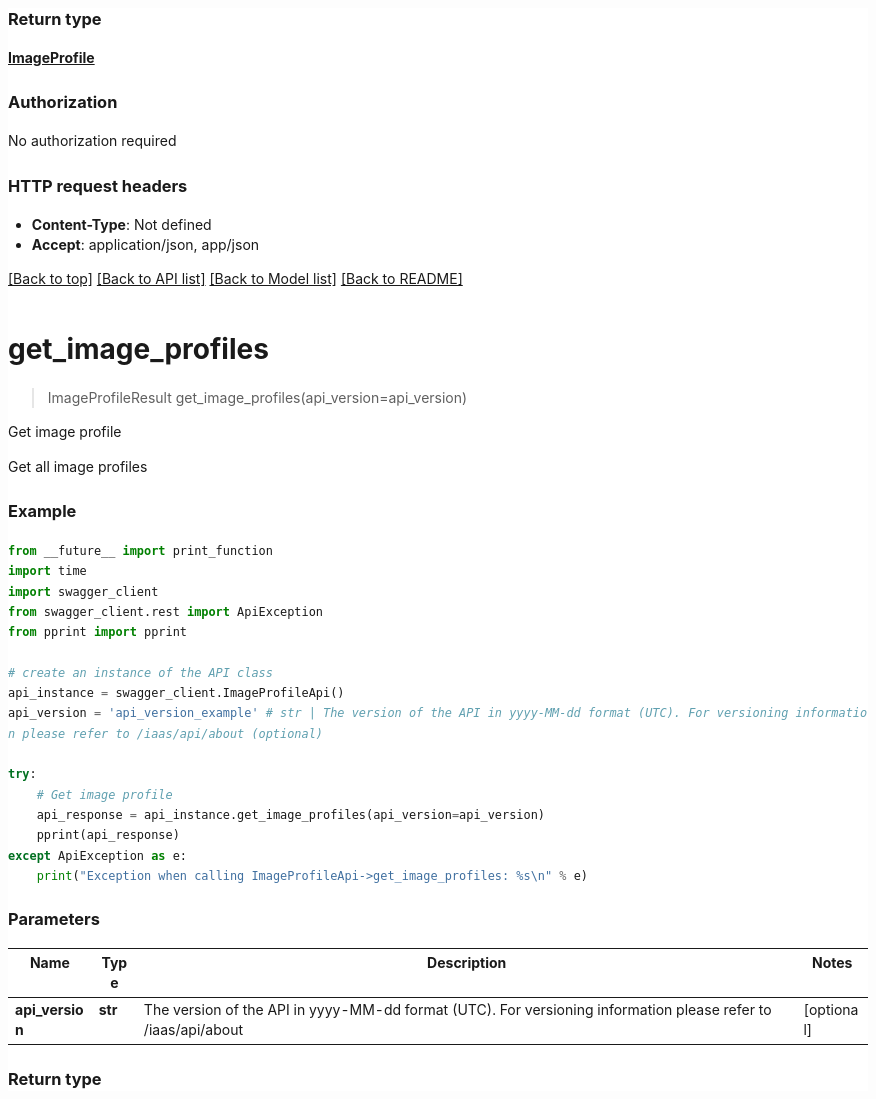 ### Return type

[**ImageProfile**](ImageProfile.md)

### Authorization

No authorization required

### HTTP request headers

 - **Content-Type**: Not defined
 - **Accept**: application/json, app/json

[[Back to top]](#) [[Back to API list]](../README.md#documentation-for-api-endpoints) [[Back to Model list]](../README.md#documentation-for-models) [[Back to README]](../README.md)

# **get_image_profiles**
> ImageProfileResult get_image_profiles(api_version=api_version)

Get image profile

Get all image profiles

### Example
```python
from __future__ import print_function
import time
import swagger_client
from swagger_client.rest import ApiException
from pprint import pprint

# create an instance of the API class
api_instance = swagger_client.ImageProfileApi()
api_version = 'api_version_example' # str | The version of the API in yyyy-MM-dd format (UTC). For versioning information please refer to /iaas/api/about (optional)

try:
    # Get image profile
    api_response = api_instance.get_image_profiles(api_version=api_version)
    pprint(api_response)
except ApiException as e:
    print("Exception when calling ImageProfileApi->get_image_profiles: %s\n" % e)
```

### Parameters

Name | Type | Description  | Notes
------------- | ------------- | ------------- | -------------
 **api_version** | **str**| The version of the API in yyyy-MM-dd format (UTC). For versioning information please refer to /iaas/api/about | [optional] 

### Return type
